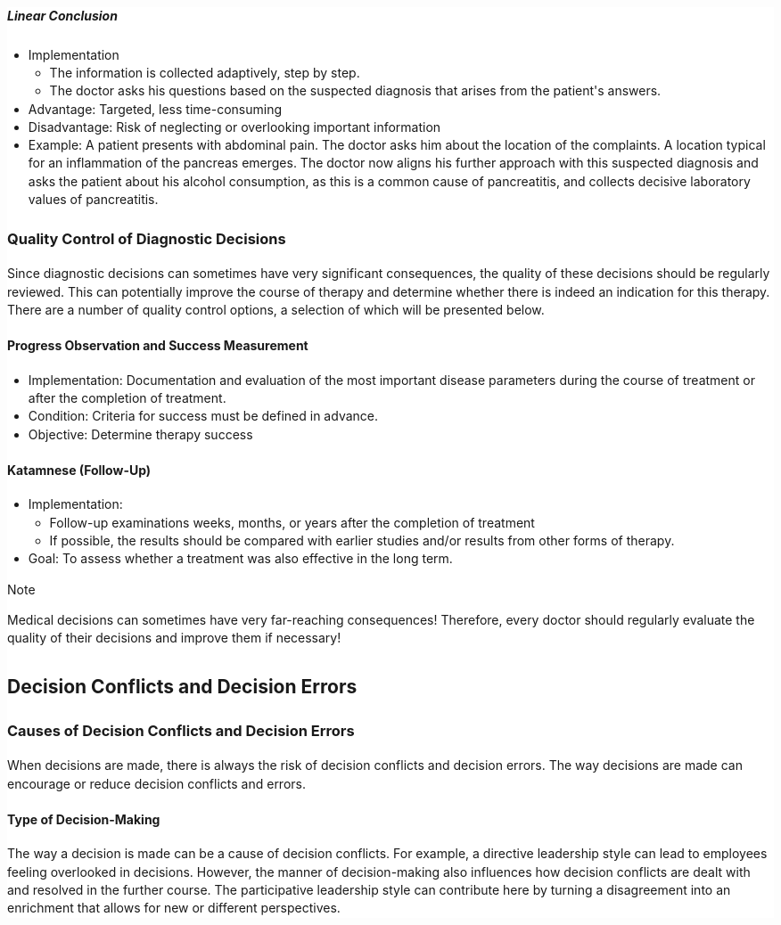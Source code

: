 ##### Linear Conclusion

- Implementation
    - The information is collected adaptively, step by step.
    - The doctor asks his questions based on the suspected diagnosis that arises from the patient's answers.
- Advantage: Targeted, less time-consuming
- Disadvantage: Risk of neglecting or overlooking important information
- Example: A patient presents with abdominal pain. The doctor asks him about the location of the complaints. A location typical for an inflammation of the pancreas emerges. The doctor now aligns his further approach with this suspected diagnosis and asks the patient about his alcohol consumption, as this is a common cause of pancreatitis, and collects decisive laboratory values of pancreatitis.

### Quality Control of Diagnostic Decisions

Since diagnostic decisions can sometimes have very significant consequences, the quality of these decisions should be regularly reviewed. This can potentially improve the course of therapy and determine whether there is indeed an indication for this therapy. There are a number of quality control options, a selection of which will be presented below.

#### Progress Observation and Success Measurement

- Implementation: Documentation and evaluation of the most important disease parameters during the course of treatment or after the completion of treatment.
- Condition: Criteria for success must be defined in advance.
- Objective: Determine therapy success

#### Katamnese (Follow-Up)

- Implementation:
    - Follow-up examinations weeks, months, or years after the completion of treatment
    - If possible, the results should be compared with earlier studies and/or results from other forms of therapy.
- Goal: To assess whether a treatment was also effective in the long term.

> [!NOTE]
> Medical decisions can sometimes have very far-reaching consequences! Therefore, every doctor should regularly evaluate the quality of their decisions and improve them if necessary!

## Decision Conflicts and Decision Errors

### Causes of Decision Conflicts and Decision Errors

When decisions are made, there is always the risk of decision conflicts and decision errors. The way decisions are made can encourage or reduce decision conflicts and errors.

#### Type of Decision-Making

The way a decision is made can be a cause of decision conflicts. For example, a directive leadership style can lead to employees feeling overlooked in decisions. However, the manner of decision-making also influences how decision conflicts are dealt with and resolved in the further course. The participative leadership style can contribute here by turning a disagreement into an enrichment that allows for new or different perspectives.
